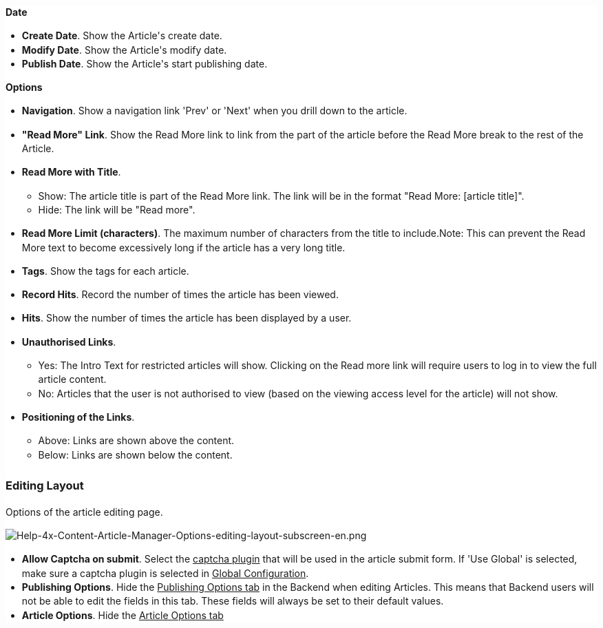 **Date**

- **Create Date**. Show the Article's create date.
- **Modify Date**. Show the Article's modify date.
- **Publish Date**. Show the Article's start publishing date.

**Options**

- **Navigation**. Show a navigation link 'Prev' or 'Next' when you drill
  down to the article.
- **"Read More" Link**. Show the Read More link to link from the part of
  the article before the Read More break to the rest of the Article.
- **Read More with Title**.
  - Show: The article title is part of the Read More link. The link will
    be in the format "Read More: \[article title\]".
  - Hide: The link will be "Read more".
- **Read More Limit (characters)**. The maximum number of characters
  from the title to include.Note: This can prevent the Read More text to
  become excessively long if the article has a very long title.
- **Tags**. Show the tags for each article.



- **Record Hits**. Record the number of times the article has been
  viewed.
- **Hits**. Show the number of times the article has been displayed by a
  user.
- **Unauthorised Links**.
  - Yes: The Intro Text for restricted articles will show. Clicking on
    the Read more link will require users to log in to view the full
    article content.
  - No: Articles that the user is not authorised to view (based on the
    viewing access level for the article) will not show.
- **Positioning of the Links**.
  - Above: Links are shown above the content.
  - Below: Links are shown below the content.

### Editing Layout

Options of the article editing page.

<img
src="https://docs.joomla.org/images/thumb/6/6c/Help-4x-Content-Article-Manager-Options-editing-layout-subscreen-en.png/600px-Help-4x-Content-Article-Manager-Options-editing-layout-subscreen-en.png"
decoding="async"
srcset="https://docs.joomla.org/images/thumb/6/6c/Help-4x-Content-Article-Manager-Options-editing-layout-subscreen-en.png/900px-Help-4x-Content-Article-Manager-Options-editing-layout-subscreen-en.png 1.5x, https://docs.joomla.org/images/thumb/6/6c/Help-4x-Content-Article-Manager-Options-editing-layout-subscreen-en.png/1200px-Help-4x-Content-Article-Manager-Options-editing-layout-subscreen-en.png 2x"
data-file-width="2002" data-file-height="1348" width="600" height="404"
alt="Help-4x-Content-Article-Manager-Options-editing-layout-subscreen-en.png" />

- **Allow Captcha on submit**. Select the [captcha
  plugin](https://docs.joomla.org/Chunk4x:Extensions_Plugin_Manager_Edit_CAPTCHA_Group/en "Chunk4x:Extensions Plugin Manager Edit CAPTCHA Group/en")
  that will be used in the article submit form. If 'Use Global' is
  selected, make sure a captcha plugin is selected in [Global
  Configuration](https://docs.joomla.org/Help4.x:Site_Global_Configuration/en#captcha "Help4.x:Site Global Configuration/en").
- **Publishing Options**. Hide the [Publishing Options
  tab](https://docs.joomla.org/Help4.x:Articles:_Edit/en#publishing "Help4.x:Articles: Edit/en")
  in the Backend when editing Articles. This means that Backend users
  will not be able to edit the fields in this tab. These fields will
  always be set to their default values.
- **Article Options**. Hide the [Article Options
  tab](https://docs.joomla.org/Help4.x:Articles:_Edit/en#options "Help4.x:Articles: Edit/en")